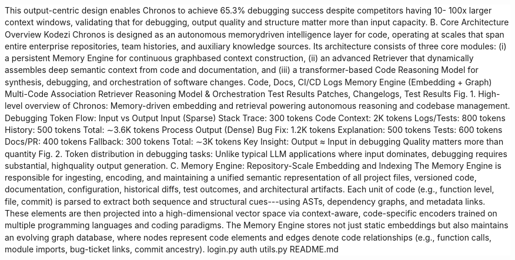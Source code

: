 This output-centric design enables Chronos to achieve
65.3% debugging success despite competitors having 10-
100x larger context windows, validating that for debugging,
output quality and structure matter more than input capacity.
B. Core Architecture Overview
Kodezi Chronos is designed as an autonomous memorydriven intelligence layer for code, operating at scales that span
entire enterprise repositories, team histories, and auxiliary
knowledge sources. Its architecture consists of three core
modules: (i) a persistent Memory Engine for continuous graphbased context construction, (ii) an advanced Retriever that
dynamically assembles deep semantic context from code and
documentation, and (iii) a transformer-based Code Reasoning
Model for synthesis, debugging, and orchestration of software
changes.
Code, Docs,
CI/CD Logs
Memory Engine
(Embedding + Graph)
Multi-Code
Association Retriever
Reasoning Model
& Orchestration Test Results
Patches, Changelogs,
Test Results
Fig. 1. High-level overview of Chronos: Memory-driven embedding and
retrieval powering autonomous reasoning and codebase management.
Debugging Token Flow: Input vs Output
Input (Sparse)
Stack Trace: 300 tokens
Code Context: 2K tokens
Logs/Tests: 800 tokens
History: 500 tokens
Total: ∼3.6K tokens
Process
Output (Dense)
Bug Fix: 1.2K tokens
Explanation: 500 tokens
Tests: 600 tokens
Docs/PR: 400 tokens
Fallback: 300 tokens
Total: ∼3K tokens
Key Insight: Output ≈ Input in debugging
Quality matters more than quantity
Fig. 2. Token distribution in debugging tasks: Unlike typical LLM
applications where input dominates, debugging requires substantial, highquality output generation.
C. Memory Engine: Repository-Scale Embedding and Indexing
The Memory Engine is responsible for ingesting, encoding,
and maintaining a unified semantic representation of all
project files, versioned code, documentation, configuration,
historical diffs, test outcomes, and architectural artifacts. Each
unit of code (e.g., function level, file, commit) is parsed
to extract both sequence and structural cues---using ASTs,
dependency graphs, and metadata links.
These elements are then projected into a high-dimensional
vector space via context-aware, code-specific encoders trained
on multiple programming languages and coding paradigms.
The Memory Engine stores not just static embeddings but
also maintains an evolving graph database, where nodes
represent code elements and edges denote code relationships
(e.g., function calls, module imports, bug-ticket links, commit
ancestry).
login.py auth utils.py
README.md
